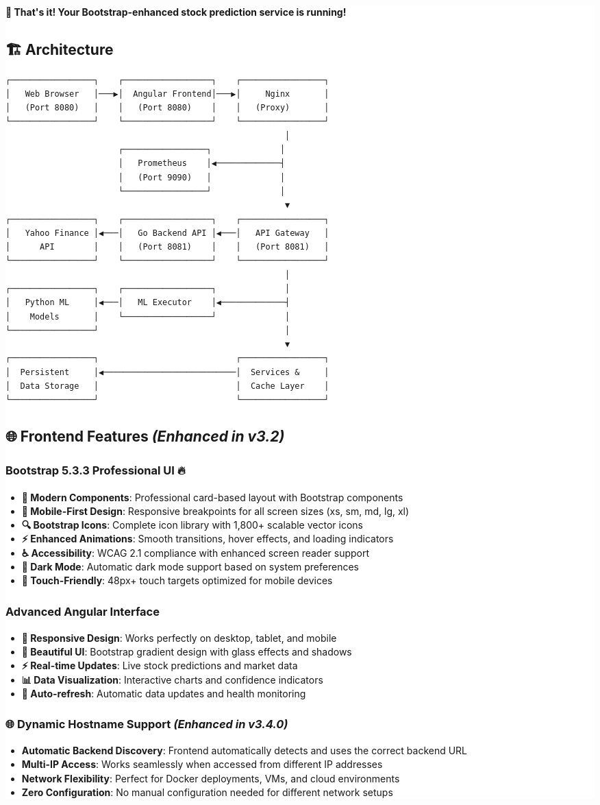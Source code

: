 **🎉 That's it! Your Bootstrap-enhanced stock prediction service is running!**

## 🏗️ **Architecture**

```
┌─────────────────┐    ┌──────────────────┐    ┌─────────────────┐
│   Web Browser   │───▶│  Angular Frontend│───▶│     Nginx       │
│   (Port 8080)   │    │   (Port 8080)    │    │   (Proxy)       │
└─────────────────┘    └──────────────────┘    └─────────────────┘
                                                         │
                       ┌─────────────────┐              │
                       │   Prometheus    │◀─────────────┤
                       │   (Port 9090)   │              │
                       └─────────────────┘              │
                                                         ▼
┌─────────────────┐    ┌──────────────────┐    ┌─────────────────┐
│   Yahoo Finance │◀───│   Go Backend API │◀───│   API Gateway   │
│      API        │    │   (Port 8081)    │    │   (Port 8081)   │
└─────────────────┘    └──────────────────┘    └─────────────────┘
                                                         │
┌─────────────────┐    ┌──────────────────┐              │
│   Python ML     │◀───│   ML Executor    │◀─────────────┤
│    Models       │    └──────────────────┘              │
└─────────────────┘                                      │
                                                         ▼
┌─────────────────┐                            ┌─────────────────┐
│  Persistent     │◀───────────────────────────│  Services &     │
│  Data Storage   │                            │  Cache Layer    │
└─────────────────┘                            └─────────────────┘
```

## 🌐 **Frontend Features** *(Enhanced in v3.2)*

### **Bootstrap 5.3.3 Professional UI** 🔥
- **🎨 Modern Components**: Professional card-based layout with Bootstrap components
- **📱 Mobile-First Design**: Responsive breakpoints for all screen sizes (xs, sm, md, lg, xl)
- **🔍 Bootstrap Icons**: Complete icon library with 1,800+ scalable vector icons
- **⚡ Enhanced Animations**: Smooth transitions, hover effects, and loading indicators
- **♿ Accessibility**: WCAG 2.1 compliance with enhanced screen reader support
- **🌙 Dark Mode**: Automatic dark mode support based on system preferences
- **🎯 Touch-Friendly**: 48px+ touch targets optimized for mobile devices

### **Advanced Angular Interface**
- **📱 Responsive Design**: Works perfectly on desktop, tablet, and mobile
- **🎨 Beautiful UI**: Bootstrap gradient design with glass effects and shadows
- **⚡ Real-time Updates**: Live stock predictions and market data
- **📊 Data Visualization**: Interactive charts and confidence indicators
- **🔄 Auto-refresh**: Automatic data updates and health monitoring

### **🌐 Dynamic Hostname Support** *(Enhanced in v3.4.0)*
- **Automatic Backend Discovery**: Frontend automatically detects and uses the correct backend URL
- **Multi-IP Access**: Works seamlessly when accessed from different IP addresses
- **Network Flexibility**: Perfect for Docker deployments, VMs, and cloud environments
- **Zero Configuration**: No manual configuration needed for different network setups
